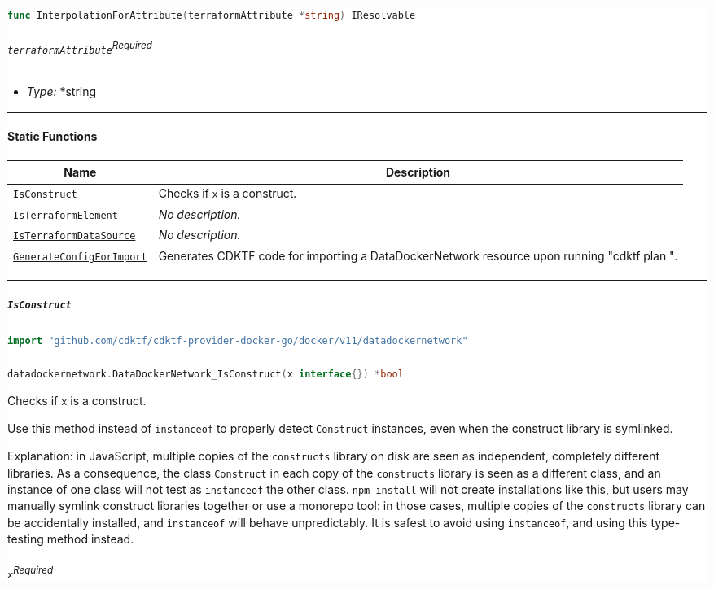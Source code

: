 ```go
func InterpolationForAttribute(terraformAttribute *string) IResolvable
```

###### `terraformAttribute`<sup>Required</sup> <a name="terraformAttribute" id="@cdktf/provider-docker.dataDockerNetwork.DataDockerNetwork.interpolationForAttribute.parameter.terraformAttribute"></a>

- *Type:* *string

---

#### Static Functions <a name="Static Functions" id="Static Functions"></a>

| **Name** | **Description** |
| --- | --- |
| <code><a href="#@cdktf/provider-docker.dataDockerNetwork.DataDockerNetwork.isConstruct">IsConstruct</a></code> | Checks if `x` is a construct. |
| <code><a href="#@cdktf/provider-docker.dataDockerNetwork.DataDockerNetwork.isTerraformElement">IsTerraformElement</a></code> | *No description.* |
| <code><a href="#@cdktf/provider-docker.dataDockerNetwork.DataDockerNetwork.isTerraformDataSource">IsTerraformDataSource</a></code> | *No description.* |
| <code><a href="#@cdktf/provider-docker.dataDockerNetwork.DataDockerNetwork.generateConfigForImport">GenerateConfigForImport</a></code> | Generates CDKTF code for importing a DataDockerNetwork resource upon running "cdktf plan <stack-name>". |

---

##### `IsConstruct` <a name="IsConstruct" id="@cdktf/provider-docker.dataDockerNetwork.DataDockerNetwork.isConstruct"></a>

```go
import "github.com/cdktf/cdktf-provider-docker-go/docker/v11/datadockernetwork"

datadockernetwork.DataDockerNetwork_IsConstruct(x interface{}) *bool
```

Checks if `x` is a construct.

Use this method instead of `instanceof` to properly detect `Construct`
instances, even when the construct library is symlinked.

Explanation: in JavaScript, multiple copies of the `constructs` library on
disk are seen as independent, completely different libraries. As a
consequence, the class `Construct` in each copy of the `constructs` library
is seen as a different class, and an instance of one class will not test as
`instanceof` the other class. `npm install` will not create installations
like this, but users may manually symlink construct libraries together or
use a monorepo tool: in those cases, multiple copies of the `constructs`
library can be accidentally installed, and `instanceof` will behave
unpredictably. It is safest to avoid using `instanceof`, and using
this type-testing method instead.

###### `x`<sup>Required</sup> <a name="x" id="@cdktf/provider-docker.dataDockerNetwork.DataDockerNetwork.isConstruct.parameter.x"></a>
